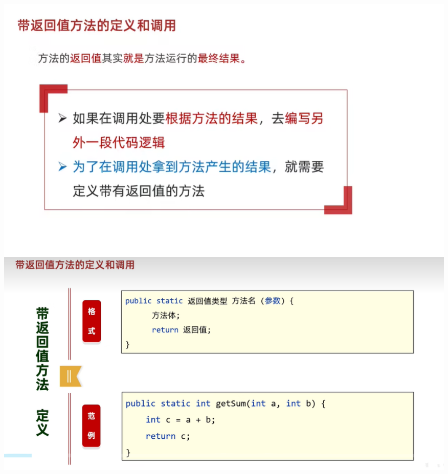 ![Clip_2024-07-14_16-30-26](./assets/Clip_2024-07-14_16-30-26.png)

![Clip_2024-07-14_16-30-51](./assets/Clip_2024-07-14_16-30-51.png)
